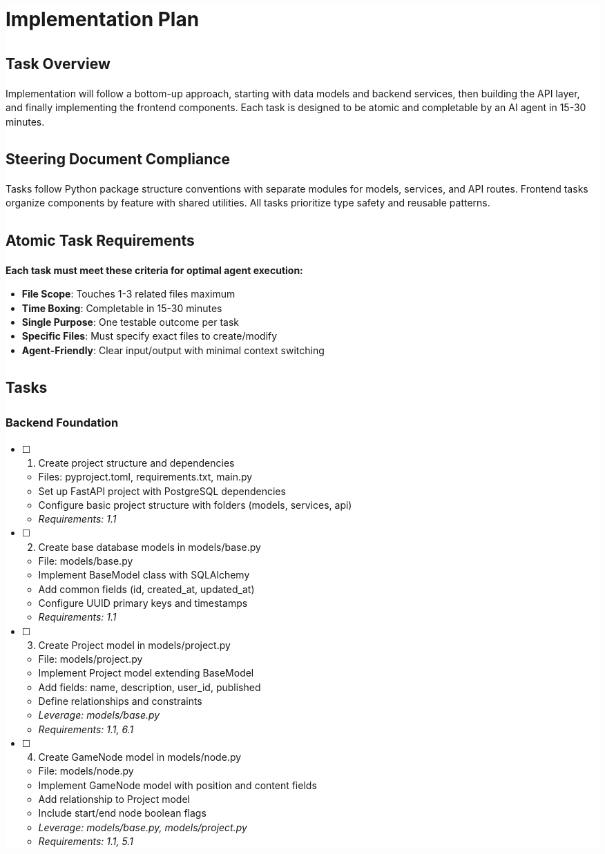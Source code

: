 # Implementation Plan

## Task Overview
Implementation will follow a bottom-up approach, starting with data models and backend services, then building the API layer, and finally implementing the frontend components. Each task is designed to be atomic and completable by an AI agent in 15-30 minutes.

## Steering Document Compliance
Tasks follow Python package structure conventions with separate modules for models, services, and API routes. Frontend tasks organize components by feature with shared utilities. All tasks prioritize type safety and reusable patterns.

## Atomic Task Requirements
**Each task must meet these criteria for optimal agent execution:**
- **File Scope**: Touches 1-3 related files maximum
- **Time Boxing**: Completable in 15-30 minutes
- **Single Purpose**: One testable outcome per task
- **Specific Files**: Must specify exact files to create/modify
- **Agent-Friendly**: Clear input/output with minimal context switching

## Tasks

### Backend Foundation

- [ ] 1. Create project structure and dependencies
  - Files: pyproject.toml, requirements.txt, main.py
  - Set up FastAPI project with PostgreSQL dependencies
  - Configure basic project structure with folders (models, services, api)
  - _Requirements: 1.1_

- [ ] 2. Create base database models in models/base.py
  - File: models/base.py
  - Implement BaseModel class with SQLAlchemy
  - Add common fields (id, created_at, updated_at)
  - Configure UUID primary keys and timestamps
  - _Requirements: 1.1_

- [ ] 3. Create Project model in models/project.py
  - File: models/project.py
  - Implement Project model extending BaseModel
  - Add fields: name, description, user_id, published
  - Define relationships and constraints
  - _Leverage: models/base.py_
  - _Requirements: 1.1, 6.1_

- [ ] 4. Create GameNode model in models/node.py
  - File: models/node.py
  - Implement GameNode model with position and content fields
  - Add relationship to Project model
  - Include start/end node boolean flags
  - _Leverage: models/base.py, models/project.py_
  - _Requirements: 1.1, 5.1_
